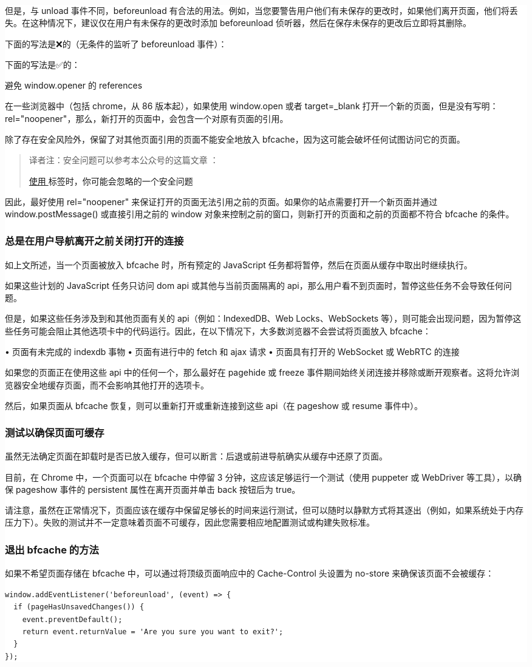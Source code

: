 但是，与 unload 事件不同，beforeunload 有合法的用法。例如，当您要警告用户他们有未保存的更改时，如果他们离开页面，他们将丢失。在这种情况下，建议仅在用户有未保存的更改时添加 beforeunload 侦听器，然后在保存未保存的更改后立即将其删除。

下面的写法是❌的（无条件的监听了 beforeunload 事件）：

下面的写法是✅的：

避免 window.opener 的 references

在一些浏览器中（包括 chrome，从 86 版本起），如果使用 window.open 或者 target=_blank 打开一个新的页面，但是没有写明：rel="noopener"，那么，新打开的页面中，会包含一个对原有页面的引用。

除了存在安全风险外，保留了对其他页面引用的页面不能安全地放入 bfcache，因为这可能会破坏任何试图访问它的页面。

> 译者注：安全问题可以参考本公众号的这篇文章 ：
> 
> [使用 <a> 标签时，你可能会忽略的一个安全问题](http://mp.weixin.qq.com/s?__biz=MzU4Mzc4NzI2NA==&mid=2247483758&idx=1&sn=f53d425f98135f5cae447b2c7c3da1a8&chksm=fda2f701cad57e17a359123af586b877c614818a2d213d2edb066155254f762470ce0fdb2cd5&scene=21#wechat_redirect)  

因此，最好使用 rel="noopener" 来保证打开的页面无法引用之前的页面。如果你的站点需要打开一个新页面并通过 window.postMessage() 或直接引用之前的 window 对象来控制之前的窗口，则新打开的页面和之前的页面都不符合 bfcache 的条件。

### 总是在用户导航离开之前关闭打开的连接

如上文所述，当一个页面被放入 bfcache 时，所有预定的 JavaScript 任务都将暂停，然后在页面从缓存中取出时继续执行。

如果这些计划的 JavaScript 任务只访问 dom api 或其他与当前页面隔离的 api，那么用户看不到页面时，暂停这些任务不会导致任何问题。

但是，如果这些任务涉及到和其他页面有关的 api（例如：IndexedDB、Web Locks、WebSockets 等），则可能会出现问题，因为暂停这些任务可能会阻止其他选项卡中的代码运行。因此，在以下情况下，大多数浏览器不会尝试将页面放入 bfcache：

• 页面有未完成的 indexdb 事物 • 页面有进行中的 fetch 和 ajax 请求 • 页面具有打开的 WebSocket 或 WebRTC 的连接

如果您的页面正在使用这些 api 中的任何一个，那么最好在 pagehide 或 freeze 事件期间始终关闭连接并移除或断开观察者。这将允许浏览器安全地缓存页面，而不会影响其他打开的选项卡。

然后，如果页面从 bfcache 恢复，则可以重新打开或重新连接到这些 api（在 pageshow 或 resume 事件中）。

### 测试以确保页面可缓存

虽然无法确定页面在卸载时是否已放入缓存，但可以断言：后退或前进导航确实从缓存中还原了页面。

目前，在 Chrome 中，一个页面可以在 bfcache 中停留 3 分钟，这应该足够运行一个测试（使用 puppeter 或 WebDriver 等工具），以确保 pageshow 事件的 persistent 属性在离开页面并单击 back 按钮后为 true。

请注意，虽然在正常情况下，页面应该在缓存中保留足够长的时间来运行测试，但可以随时以静默方式将其逐出（例如，如果系统处于内存压力下）。失败的测试并不一定意味着页面不可缓存，因此您需要相应地配置测试或构建失败标准。

### 退出 bfcache 的方法

如果不希望页面存储在 bfcache 中，可以通过将顶级页面响应中的 Cache-Control 头设置为 no-store 来确保该页面不会被缓存：

```
window.addEventListener('beforeunload', (event) => {
  if (pageHasUnsavedChanges()) {
    event.preventDefault();
    return event.returnValue = 'Are you sure you want to exit?';
  }
});
```

